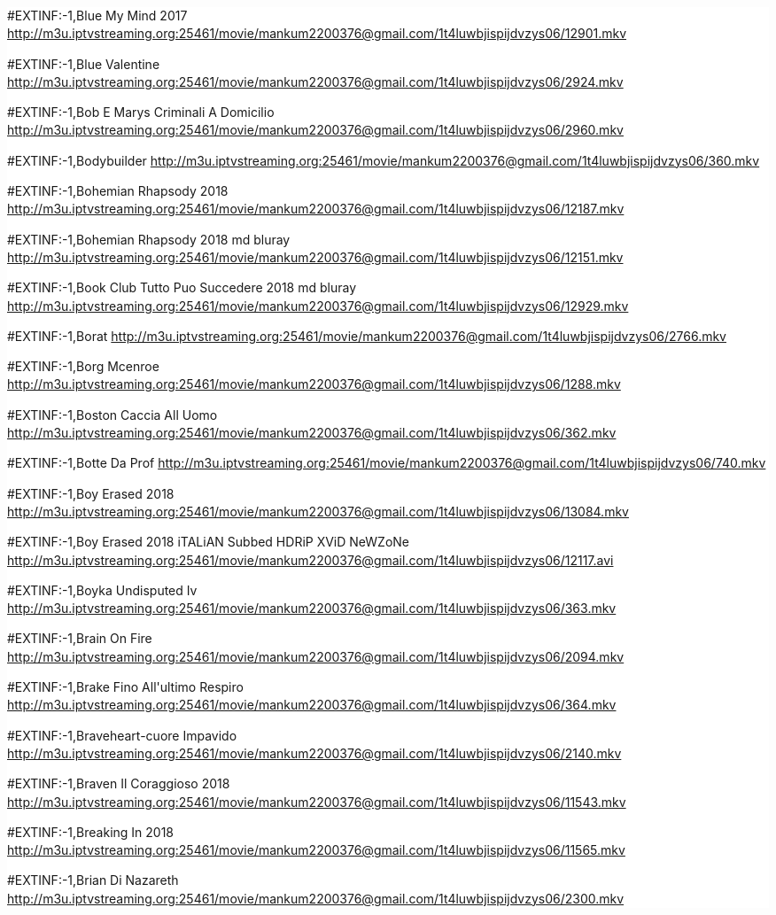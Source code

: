 #EXTINF:-1,Blue My Mind 2017
http://m3u.iptvstreaming.org:25461/movie/mankum2200376@gmail.com/1t4luwbjispijdvzys06/12901.mkv

#EXTINF:-1,Blue Valentine
http://m3u.iptvstreaming.org:25461/movie/mankum2200376@gmail.com/1t4luwbjispijdvzys06/2924.mkv

#EXTINF:-1,Bob E Marys Criminali A Domicilio
http://m3u.iptvstreaming.org:25461/movie/mankum2200376@gmail.com/1t4luwbjispijdvzys06/2960.mkv

#EXTINF:-1,Bodybuilder
http://m3u.iptvstreaming.org:25461/movie/mankum2200376@gmail.com/1t4luwbjispijdvzys06/360.mkv

#EXTINF:-1,Bohemian Rhapsody 2018
http://m3u.iptvstreaming.org:25461/movie/mankum2200376@gmail.com/1t4luwbjispijdvzys06/12187.mkv

#EXTINF:-1,Bohemian Rhapsody 2018 md bluray
http://m3u.iptvstreaming.org:25461/movie/mankum2200376@gmail.com/1t4luwbjispijdvzys06/12151.mkv

#EXTINF:-1,Book Club Tutto Puo Succedere 2018 md bluray
http://m3u.iptvstreaming.org:25461/movie/mankum2200376@gmail.com/1t4luwbjispijdvzys06/12929.mkv

#EXTINF:-1,Borat
http://m3u.iptvstreaming.org:25461/movie/mankum2200376@gmail.com/1t4luwbjispijdvzys06/2766.mkv

#EXTINF:-1,Borg Mcenroe
http://m3u.iptvstreaming.org:25461/movie/mankum2200376@gmail.com/1t4luwbjispijdvzys06/1288.mkv

#EXTINF:-1,Boston Caccia All Uomo
http://m3u.iptvstreaming.org:25461/movie/mankum2200376@gmail.com/1t4luwbjispijdvzys06/362.mkv

#EXTINF:-1,Botte Da Prof
http://m3u.iptvstreaming.org:25461/movie/mankum2200376@gmail.com/1t4luwbjispijdvzys06/740.mkv

#EXTINF:-1,Boy Erased 2018
http://m3u.iptvstreaming.org:25461/movie/mankum2200376@gmail.com/1t4luwbjispijdvzys06/13084.mkv

#EXTINF:-1,Boy Erased 2018 iTALiAN Subbed HDRiP XViD NeWZoNe
http://m3u.iptvstreaming.org:25461/movie/mankum2200376@gmail.com/1t4luwbjispijdvzys06/12117.avi

#EXTINF:-1,Boyka Undisputed Iv
http://m3u.iptvstreaming.org:25461/movie/mankum2200376@gmail.com/1t4luwbjispijdvzys06/363.mkv

#EXTINF:-1,Brain On Fire
http://m3u.iptvstreaming.org:25461/movie/mankum2200376@gmail.com/1t4luwbjispijdvzys06/2094.mkv

#EXTINF:-1,Brake Fino All'ultimo Respiro
http://m3u.iptvstreaming.org:25461/movie/mankum2200376@gmail.com/1t4luwbjispijdvzys06/364.mkv

#EXTINF:-1,Braveheart-cuore Impavido
http://m3u.iptvstreaming.org:25461/movie/mankum2200376@gmail.com/1t4luwbjispijdvzys06/2140.mkv

#EXTINF:-1,Braven Il Coraggioso 2018
http://m3u.iptvstreaming.org:25461/movie/mankum2200376@gmail.com/1t4luwbjispijdvzys06/11543.mkv

#EXTINF:-1,Breaking In 2018
http://m3u.iptvstreaming.org:25461/movie/mankum2200376@gmail.com/1t4luwbjispijdvzys06/11565.mkv

#EXTINF:-1,Brian Di Nazareth
http://m3u.iptvstreaming.org:25461/movie/mankum2200376@gmail.com/1t4luwbjispijdvzys06/2300.mkv
